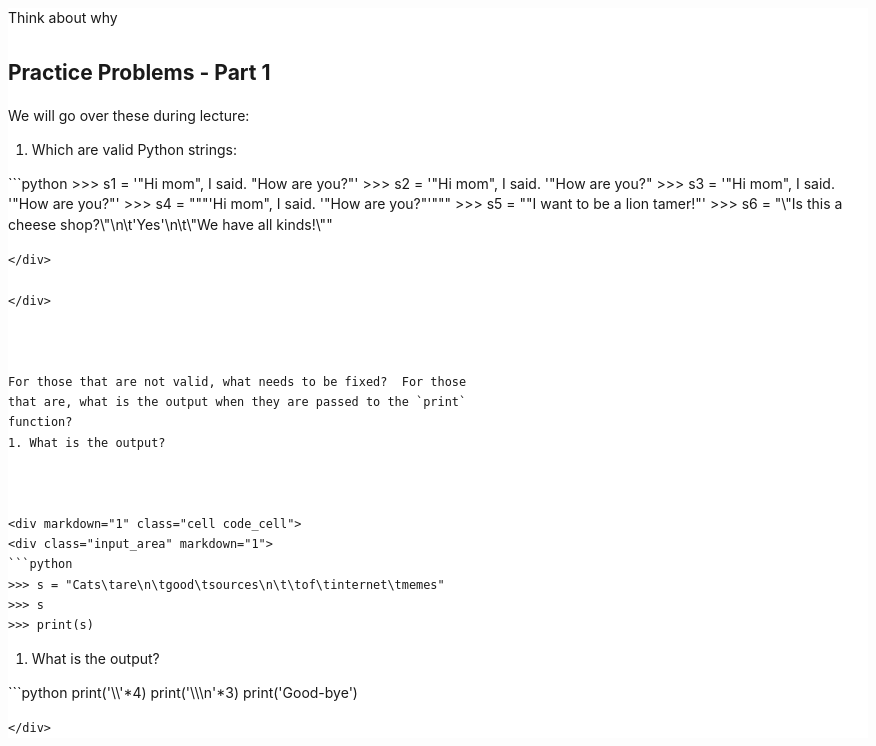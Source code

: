 </div>



Think about why  



## Practice Problems - Part 1

We will go over these during lecture:

1. Which are valid Python strings:  



<div markdown="1" class="cell code_cell">
<div class="input_area" markdown="1">
```python
>>> s1 = '"Hi mom", I said.  "How are you?"'
>>> s2 = '"Hi mom", I said.  '"How are you?"
>>> s3 = '"Hi mom", I said.  '"How are you?"'
>>> s4 = """'Hi mom", I said.  '"How are you?"'"""
>>> s5 = ""I want to be a lion tamer!"'
>>> s6 = "\"Is this a cheese shop?\"\n\t'Yes'\n\t\"We have all kinds!\""

```
</div>

</div>



For those that are not valid, what needs to be fixed?  For those
that are, what is the output when they are passed to the `print`
function?  
1. What is the output?  



<div markdown="1" class="cell code_cell">
<div class="input_area" markdown="1">
```python
>>> s = "Cats\tare\n\tgood\tsources\n\t\tof\tinternet\tmemes"
>>> s
>>> print(s)

```
</div>

</div>



1. What is the output?  



<div markdown="1" class="cell code_cell">
<div class="input_area" markdown="1">
```python
print('\\'*4)
print('\\\n'*3)
print('Good-bye')

```
</div>

